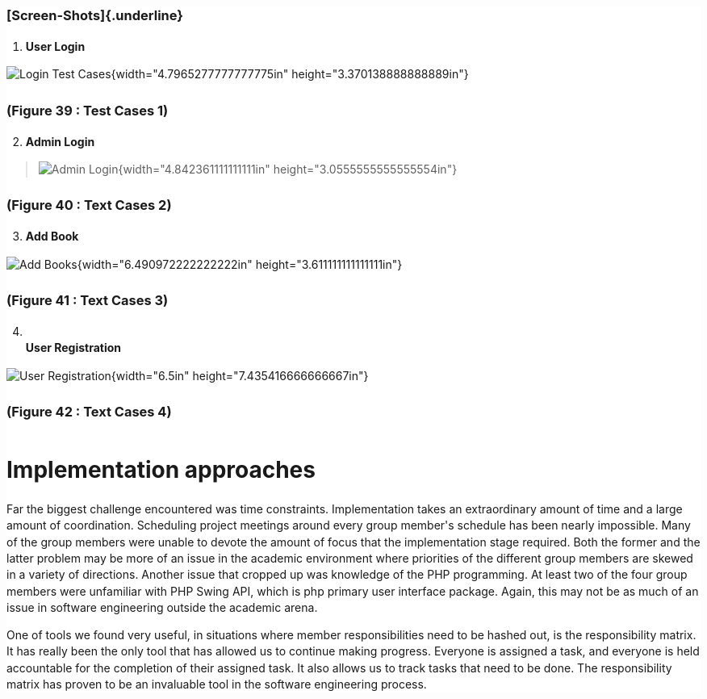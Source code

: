 ### [Screen-Shots]{.underline}

1.  **User Login**

![Login Test
Cases](vertopal_b393b7e81ec54a56a522519cc89d36af/media/image39.png){width="4.7965277777777775in"
height="3.370138888888889in"}

### (Figure 39 : Test Cases 1)

2.  **Admin Login**

> ![Admin
> Login](vertopal_b393b7e81ec54a56a522519cc89d36af/media/image40.png){width="4.842361111111111in"
> height="3.0555555555555554in"}

### (Figure 40 : Text Cases 2)

3.  **Add Book**

![Add
Books](vertopal_b393b7e81ec54a56a522519cc89d36af/media/image41.png){width="6.490972222222222in"
height="3.611111111111111in"}

### (Figure 41 : Text Cases 3)

4.  **\
    User Registration**

![User
Registration](vertopal_b393b7e81ec54a56a522519cc89d36af/media/image42.png){width="6.5in"
height="7.435416666666667in"}

### (Figure 42 : Text Cases 4)

# Implementation approaches

Far the biggest challenge encountered was time constraints.
Implementation takes an extraordinary amount of time and a large amount
of coordination. Scheduling project meetings around every group member's
schedule has been nearly impossible. Many of the group members were
unable to devote the amount of focus that the implementation stage
required. Both the former and the latter problem may be more of an issue
in the academic environment where priorities of the different group
members are skewed in a variety of directions. Another issue that
cropped up was knowledge of the PHP programming. At least two of the
four group members were unfamiliar with PHP Swing API, which is php
primary user interface package. Again, this may not be as much of an
issue in software engineering outside the academic arena.

One of tools we found very useful, in situations where member
responsibilities need to be hashed out, is the responsibility matrix. It
has really been the only tool that has allowed us to continue making
progress. Everyone is assigned a task, and everyone is held accountable
for the completion of their assigned task. It also allows us to track
tasks that need to be done. The responsibility matrix has proven to be
an invaluable tool in the software engineering process.

